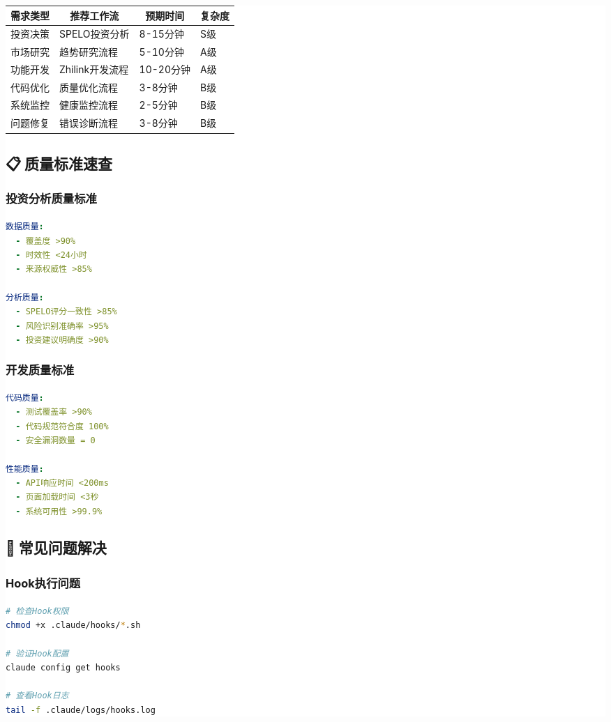 | 需求类型 | 推荐工作流 | 预期时间 | 复杂度 |
|----------|------------|----------|--------|
| 投资决策 | SPELO投资分析 | 8-15分钟 | S级 |
| 市场研究 | 趋势研究流程 | 5-10分钟 | A级 |
| 功能开发 | Zhilink开发流程 | 10-20分钟 | A级 |
| 代码优化 | 质量优化流程 | 3-8分钟 | B级 |
| 系统监控 | 健康监控流程 | 2-5分钟 | B级 |
| 问题修复 | 错误诊断流程 | 3-8分钟 | B级 |

## 📋 质量标准速查

### 投资分析质量标准
```yaml
数据质量:
  - 覆盖度 >90%
  - 时效性 <24小时
  - 来源权威性 >85%

分析质量:
  - SPELO评分一致性 >85%
  - 风险识别准确率 >95%
  - 投资建议明确度 >90%
```

### 开发质量标准
```yaml
代码质量:
  - 测试覆盖率 >90%
  - 代码规范符合度 100%
  - 安全漏洞数量 = 0

性能质量:
  - API响应时间 <200ms
  - 页面加载时间 <3秒
  - 系统可用性 >99.9%
```

## 🔧 常见问题解决

### Hook执行问题
```bash
# 检查Hook权限
chmod +x .claude/hooks/*.sh

# 验证Hook配置
claude config get hooks

# 查看Hook日志
tail -f .claude/logs/hooks.log
```
